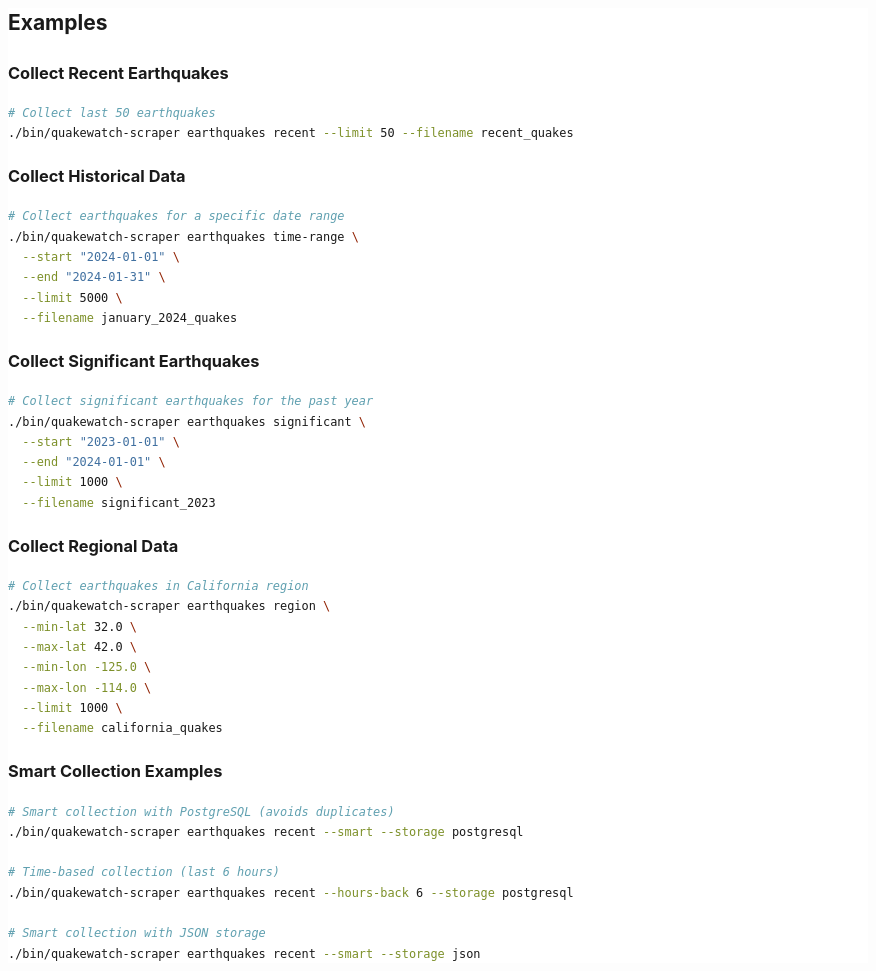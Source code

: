 ## Examples

### Collect Recent Earthquakes

```bash
# Collect last 50 earthquakes
./bin/quakewatch-scraper earthquakes recent --limit 50 --filename recent_quakes
```

### Collect Historical Data

```bash
# Collect earthquakes for a specific date range
./bin/quakewatch-scraper earthquakes time-range \
  --start "2024-01-01" \
  --end "2024-01-31" \
  --limit 5000 \
  --filename january_2024_quakes
```

### Collect Significant Earthquakes

```bash
# Collect significant earthquakes for the past year
./bin/quakewatch-scraper earthquakes significant \
  --start "2023-01-01" \
  --end "2024-01-01" \
  --limit 1000 \
  --filename significant_2023
```

### Collect Regional Data

```bash
# Collect earthquakes in California region
./bin/quakewatch-scraper earthquakes region \
  --min-lat 32.0 \
  --max-lat 42.0 \
  --min-lon -125.0 \
  --max-lon -114.0 \
  --limit 1000 \
  --filename california_quakes
```

### Smart Collection Examples

```bash
# Smart collection with PostgreSQL (avoids duplicates)
./bin/quakewatch-scraper earthquakes recent --smart --storage postgresql

# Time-based collection (last 6 hours)
./bin/quakewatch-scraper earthquakes recent --hours-back 6 --storage postgresql

# Smart collection with JSON storage
./bin/quakewatch-scraper earthquakes recent --smart --storage json
```
